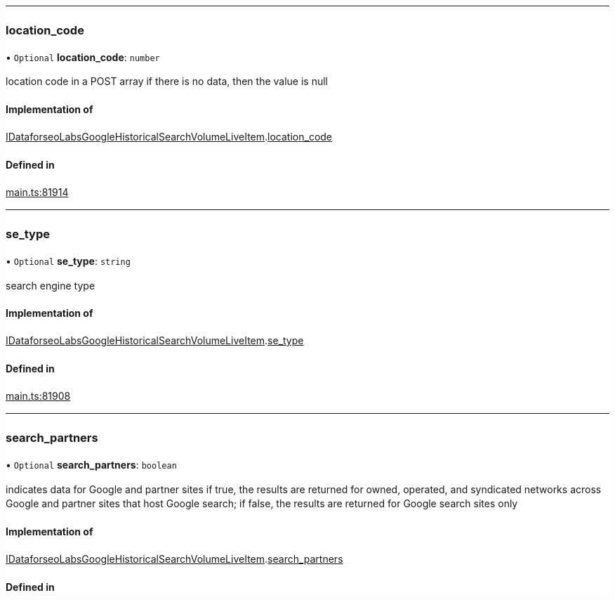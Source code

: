 ___


### location\_code

• `Optional` **location\_code**: `number`

location code in a POST array
if there is no data, then the value is null

#### Implementation of

[IDataforseoLabsGoogleHistoricalSearchVolumeLiveItem](../interfaces/IDataforseoLabsGoogleHistoricalSearchVolumeLiveItem.md).[location_code](../interfaces/IDataforseoLabsGoogleHistoricalSearchVolumeLiveItem.md#location_code)

#### Defined in

[main.ts:81914](https://github.com/dataforseo/TypeScriptClient/blob/7ca1aa4/main.ts#L81914)

___


### se\_type

• `Optional` **se\_type**: `string`

search engine type

#### Implementation of

[IDataforseoLabsGoogleHistoricalSearchVolumeLiveItem](../interfaces/IDataforseoLabsGoogleHistoricalSearchVolumeLiveItem.md).[se_type](../interfaces/IDataforseoLabsGoogleHistoricalSearchVolumeLiveItem.md#se_type)

#### Defined in

[main.ts:81908](https://github.com/dataforseo/TypeScriptClient/blob/7ca1aa4/main.ts#L81908)

___


### search\_partners

• `Optional` **search\_partners**: `boolean`

indicates data for Google and partner sites
if true, the results are returned for owned, operated, and syndicated networks across Google and partner sites that host Google search;
if false, the results are returned for Google search sites only

#### Implementation of

[IDataforseoLabsGoogleHistoricalSearchVolumeLiveItem](../interfaces/IDataforseoLabsGoogleHistoricalSearchVolumeLiveItem.md).[search_partners](../interfaces/IDataforseoLabsGoogleHistoricalSearchVolumeLiveItem.md#search_partners)

#### Defined in
